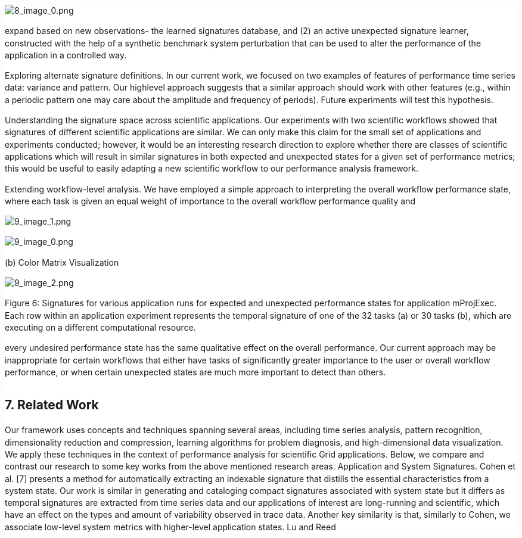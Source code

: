 ![8_image_0.png](8_image_0.png)

expand based on new observations- the learned signatures database, and (2) an active unexpected signature learner, constructed with the help of a synthetic benchmark system perturbation that can be used to alter the performance of the application in a controlled way.

Exploring alternate signature definitions. In our current work, we focused on two examples of features of performance time series data: variance and pattern. Our highlevel approach suggests that a similar approach should work with other features (e.g., within a periodic pattern one may care about the amplitude and frequency of periods). Future experiments will test this hypothesis.

Understanding the signature space across scientific applications. Our experiments with two scientific workflows showed that signatures of different scientific applications are similar. We can only make this claim for the small set of applications and experiments conducted; however, it would be an interesting research direction to explore whether there are classes of scientific applications which will result in similar signatures in both expected and unexpected states for a given set of performance metrics; this would be useful to easily adapting a new scientific workflow to our performance analysis framework.

Extending workflow-level analysis. We have employed a simple approach to interpreting the overall workflow performance state, where each task is given an equal weight of importance to the overall workflow performance quality and

![9_image_1.png](9_image_1.png)

![9_image_0.png](9_image_0.png)

(b) Color Matrix Visualization

![9_image_2.png](9_image_2.png)

Figure 6: Signatures for various application runs for expected and unexpected performance states for application mProjExec. Each row within an application experiment represents the temporal signature of one of the 32 tasks (a) or 30 tasks (b), which are executing on a different computational resource.

every undesired performance state has the same qualitative effect on the overall performance. Our current approach may be inappropriate for certain workflows that either have tasks of significantly greater importance to the user or overall workflow performance, or when certain unexpected states are much more important to detect than others.

## 7. Related Work

Our framework uses concepts and techniques spanning several areas, including time series analysis, pattern recognition, dimensionality reduction and compression, learning algorithms for problem diagnosis, and high-dimensional data visualization. We apply these techniques in the context of performance analysis for scientific Grid applications. Below, we compare and contrast our research to some key works from the above mentioned research areas. Application and System Signatures. Cohen et al. [7]
presents a method for automatically extracting an indexable signature that distills the essential characteristics from a system state. Our work is similar in generating and cataloging compact signatures associated with system state but it differs as temporal signatures are extracted from time series data and our applications of interest are long-running and scientific, which have an effect on the types and amount of variability observed in trace data. Another key similarity is that, similarly to Cohen, we associate low-level system metrics with higher-level application states. Lu and Reed